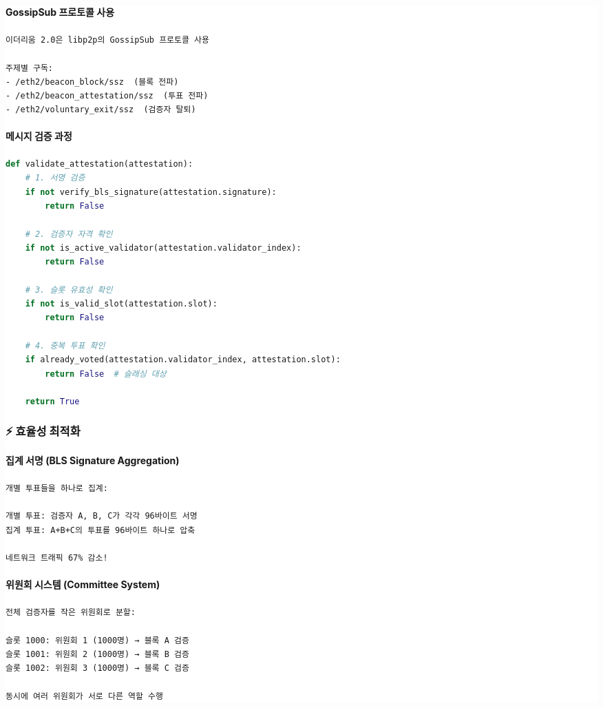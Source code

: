 #### **GossipSub 프로토콜 사용**
```
이더리움 2.0은 libp2p의 GossipSub 프로토콜 사용

주제별 구독:
- /eth2/beacon_block/ssz  (블록 전파)
- /eth2/beacon_attestation/ssz  (투표 전파)
- /eth2/voluntary_exit/ssz  (검증자 탈퇴)
```

#### **메시지 검증 과정**
```python
def validate_attestation(attestation):
    # 1. 서명 검증
    if not verify_bls_signature(attestation.signature):
        return False
    
    # 2. 검증자 자격 확인
    if not is_active_validator(attestation.validator_index):
        return False
    
    # 3. 슬롯 유효성 확인
    if not is_valid_slot(attestation.slot):
        return False
    
    # 4. 중복 투표 확인
    if already_voted(attestation.validator_index, attestation.slot):
        return False  # 슬래싱 대상
    
    return True
```

### ⚡ **효율성 최적화**

#### **집계 서명 (BLS Signature Aggregation)**
```
개별 투표들을 하나로 집계:

개별 투표: 검증자 A, B, C가 각각 96바이트 서명
집계 투표: A+B+C의 투표를 96바이트 하나로 압축

네트워크 트래픽 67% 감소!
```

#### **위원회 시스템 (Committee System)**
```
전체 검증자를 작은 위원회로 분할:

슬롯 1000: 위원회 1 (1000명) → 블록 A 검증
슬롯 1001: 위원회 2 (1000명) → 블록 B 검증
슬롯 1002: 위원회 3 (1000명) → 블록 C 검증

동시에 여러 위원회가 서로 다른 역할 수행
```
